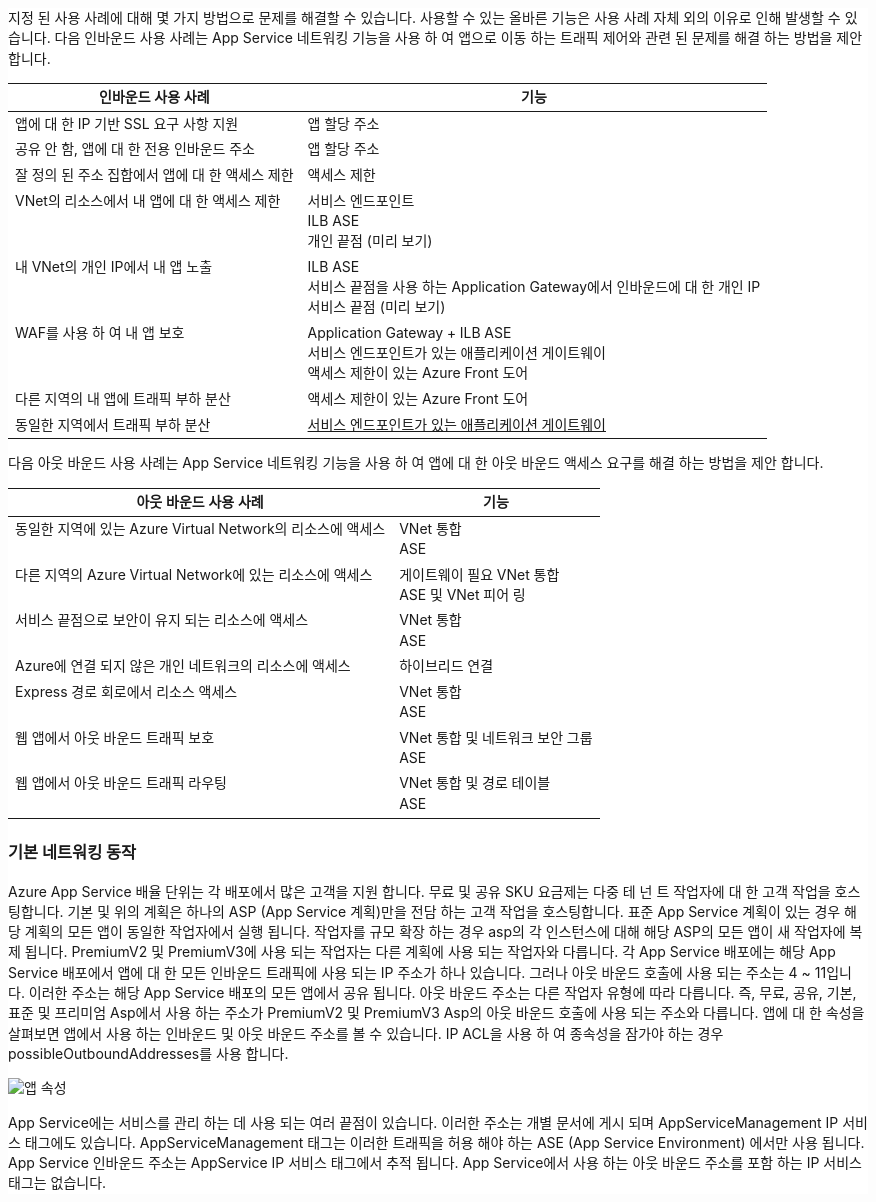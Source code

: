 지정 된 사용 사례에 대해 몇 가지 방법으로 문제를 해결할 수 있습니다.  사용할 수 있는 올바른 기능은 사용 사례 자체 외의 이유로 인해 발생할 수 있습니다. 다음 인바운드 사용 사례는 App Service 네트워킹 기능을 사용 하 여 앱으로 이동 하는 트래픽 제어와 관련 된 문제를 해결 하는 방법을 제안 합니다. 
 
| 인바운드 사용 사례 | 기능 |
|---------------------|-------------------|
| 앱에 대 한 IP 기반 SSL 요구 사항 지원 | 앱 할당 주소 |
| 공유 안 함, 앱에 대 한 전용 인바운드 주소 | 앱 할당 주소 |
| 잘 정의 된 주소 집합에서 앱에 대 한 액세스 제한 | 액세스 제한 |
| VNet의 리소스에서 내 앱에 대 한 액세스 제한 | 서비스 엔드포인트 </br> ILB ASE </br> 개인 끝점 (미리 보기) |
| 내 VNet의 개인 IP에서 내 앱 노출 | ILB ASE </br> 서비스 끝점을 사용 하는 Application Gateway에서 인바운드에 대 한 개인 IP </br> 서비스 끝점 (미리 보기) |
| WAF를 사용 하 여 내 앱 보호 | Application Gateway + ILB ASE </br> 서비스 엔드포인트가 있는 애플리케이션 게이트웨이 </br> 액세스 제한이 있는 Azure Front 도어 |
| 다른 지역의 내 앱에 트래픽 부하 분산 | 액세스 제한이 있는 Azure Front 도어 | 
| 동일한 지역에서 트래픽 부하 분산 | [서비스 엔드포인트가 있는 애플리케이션 게이트웨이][appgwserviceendpoints] | 

다음 아웃 바운드 사용 사례는 App Service 네트워킹 기능을 사용 하 여 앱에 대 한 아웃 바운드 액세스 요구를 해결 하는 방법을 제안 합니다. 

| 아웃 바운드 사용 사례 | 기능 |
|---------------------|-------------------|
| 동일한 지역에 있는 Azure Virtual Network의 리소스에 액세스 | VNet 통합 </br> ASE |
| 다른 지역의 Azure Virtual Network에 있는 리소스에 액세스 | 게이트웨이 필요 VNet 통합 </br> ASE 및 VNet 피어 링 |
| 서비스 끝점으로 보안이 유지 되는 리소스에 액세스 | VNet 통합 </br> ASE |
| Azure에 연결 되지 않은 개인 네트워크의 리소스에 액세스 | 하이브리드 연결 |
| Express 경로 회로에서 리소스 액세스 | VNet 통합 </br> ASE | 
| 웹 앱에서 아웃 바운드 트래픽 보호 | VNet 통합 및 네트워크 보안 그룹 </br> ASE | 
| 웹 앱에서 아웃 바운드 트래픽 라우팅 | VNet 통합 및 경로 테이블 </br> ASE | 


### <a name="default-networking-behavior"></a>기본 네트워킹 동작

Azure App Service 배율 단위는 각 배포에서 많은 고객을 지원 합니다. 무료 및 공유 SKU 요금제는 다중 테 넌 트 작업자에 대 한 고객 작업을 호스팅합니다. 기본 및 위의 계획은 하나의 ASP (App Service 계획)만을 전담 하는 고객 작업을 호스팅합니다. 표준 App Service 계획이 있는 경우 해당 계획의 모든 앱이 동일한 작업자에서 실행 됩니다. 작업자를 규모 확장 하는 경우 asp의 각 인스턴스에 대해 해당 ASP의 모든 앱이 새 작업자에 복제 됩니다. PremiumV2 및 PremiumV3에 사용 되는 작업자는 다른 계획에 사용 되는 작업자와 다릅니다. 각 App Service 배포에는 해당 App Service 배포에서 앱에 대 한 모든 인바운드 트래픽에 사용 되는 IP 주소가 하나 있습니다. 그러나 아웃 바운드 호출에 사용 되는 주소는 4 ~ 11입니다. 이러한 주소는 해당 App Service 배포의 모든 앱에서 공유 됩니다. 아웃 바운드 주소는 다른 작업자 유형에 따라 다릅니다. 즉, 무료, 공유, 기본, 표준 및 프리미엄 Asp에서 사용 하는 주소가 PremiumV2 및 PremiumV3 Asp의 아웃 바운드 호출에 사용 되는 주소와 다릅니다. 앱에 대 한 속성을 살펴보면 앱에서 사용 하는 인바운드 및 아웃 바운드 주소를 볼 수 있습니다. IP ACL을 사용 하 여 종속성을 잠가야 하는 경우 possibleOutboundAddresses를 사용 합니다. 

![앱 속성](media/networking-features/app-properties.png)

App Service에는 서비스를 관리 하는 데 사용 되는 여러 끝점이 있습니다.  이러한 주소는 개별 문서에 게시 되며 AppServiceManagement IP 서비스 태그에도 있습니다. AppServiceManagement 태그는 이러한 트래픽을 허용 해야 하는 ASE (App Service Environment) 에서만 사용 됩니다. App Service 인바운드 주소는 AppService IP 서비스 태그에서 추적 됩니다. App Service에서 사용 하는 아웃 바운드 주소를 포함 하는 IP 서비스 태그는 없습니다. 


[appassignedaddress]: ./configure-ssl-certificate.md
[iprestrictions]: ./app-service-ip-restrictions.md
[serviceendpoints]: ./app-service-ip-restrictions.md
[hybridconn]: ./app-service-hybrid-connections.md
[vnetintegrationp2s]: ./web-sites-integrate-with-vnet.md
[vnetintegration]: ./web-sites-integrate-with-vnet.md
[networkinfo]: ./environment/network-info.md
[appgwserviceendpoints]: ./networking/app-gateway-with-service-endpoints.md
[privateendpoints]: ./networking/private-endpoint.md